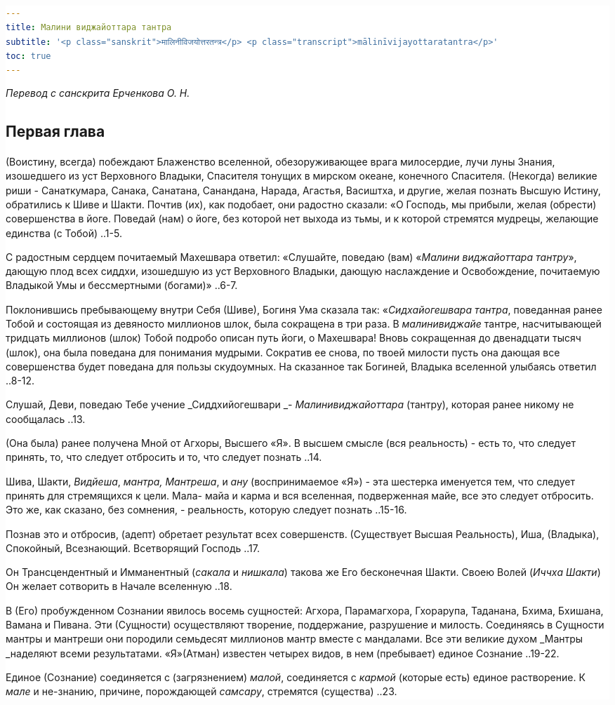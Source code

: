 ```yaml
---
title: Малини виджайоттара тантра
subtitle: '<p class="sanskrit">मालिनीविजयोत्तरतन्त्र</p> <p class="transcript">mālinīvijayottaratantra</p>'
toc: true
---
```


_Перевод с санскрита Ерченкова О. Н._
## Первая глава
(Воистину, всегда) побеждают Блаженство вселенной, обезоруживающее врага милосердие, лучи луны Знания, изошедшего из уст Верховного Владыки, Спасителя тонущих в мирском океане, конечного Спасителя. (Некогда) великие риши - Санаткумара, Санака, Санатана, Санандана, Нарада, Агастья, Васиштха, и другие, желая познать Высшую Истину, обратились к Шиве и Шакти. Почтив (их), как подобает, они радостно сказали: «О Господь, мы прибыли, желая (обрести) совершенства в йоге. Поведай (нам) о йоге, без которой нет выхода из тьмы, и к которой стремятся мудрецы, желающие единства (с Тобой) ..1-5.

С радостным сердцем почитаемый Махешвара ответил: «Слушайте, поведаю (вам) «_Малини виджайоттара тантру_», дающую плод всех сиддхи, изошедшую из уст Верховного Владыки, дающую наслаждение и Освобождение, почитаемую Владыкой Умы и бессмертными (богами)» ..6-7.

Поклонившись пребывающему внутри Себя (Шиве), Богиня Ума сказала так: «_Сидхайогешвара тантра_, поведанная ранее Тобой и состоящая из девяносто миллионов шлок, была сокращена в три раза. В _малинивиджайе_ тантре, насчитывающей тридцать миллионов (шлок) Тобой подробо описан путь йоги, о Махешвара! Вновь сокращенная до двенадцати тысяч (шлок), она была поведана для понимания мудрыми. Сократив ее снова, по твоей милости пусть она дающая все совершенства будет поведана для пользы скудоумных. На сказанное так Богиней, Владыка вселенной улыбаясь ответил ..8-12.

Слушай, Деви, поведаю Тебе учение _Сиддхийогешвари _- _Малинивиджайоттара_ (тантру), которая ранее никому не сообщалась ..13.

(Она была) ранее получена Мной от Агхоры, Высшего «Я». В высшем смысле (вся реальность) - есть то, что следует принять, то, что следует отбросить и то, что следует познать ..14.

Шива, Шакти, _Видйеша_, _мантра,_ _Мантреша_, и _ану_ (воспринимаемое «Я») - эта шестерка именуется тем, что следует принять для стремящихся к цели. Мала- майа и карма и вся вселенная, подверженная майе, все это следует отбросить. Это же, как сказано, без сомнения, - реальность, которую следует познать ..15-16.

Познав это и отбросив, (адепт) обретает результат всех совершенств. (Существует Высшая Реальность), Иша, (Владыка), Спокойный, Всезнающий. Всетворящий Господь ..17.

Он Трансцендентный и Имманентный (_сакала_ и _нишкала_) такова же Его бесконечная Шакти. Своею Волей (_Иччха Шакти_) Он желает сотворить в Начале вселенную ..18.

В (Его) пробужденном Сознании явилось восемь сущностей: Агхора, Парамагхора, Гхорарупа, Таданана, Бхима, Бхишана, Вамана и Пивана. Эти (Сущности) осуществляют творение, поддержание, разрушение и милость. Соединяясь в Сущности мантры и мантреши они породили семьдесят миллионов мантр вместе с мандалами. Все эти великие духом _Мантры _наделяют всеми результатами. «Я»(Атман) известен четырех видов, в нем (пребывает) единое Сознание ..19-22.

Единое (Сознание) соединяется с (загрязнением) _малой_, соединяется с _кармой_ (которые есть) единое растворение. К _мале_ и не-знанию, причине, порождающей _самсару_, стремятся (существа) ..23.
